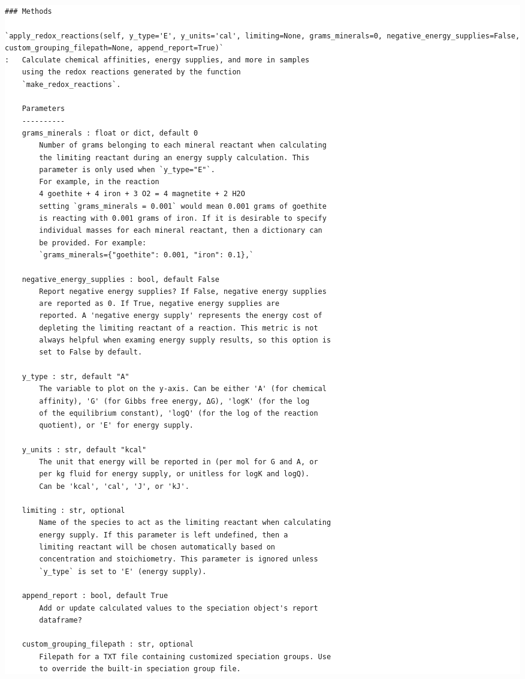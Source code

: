     ### Methods

    `apply_redox_reactions(self, y_type='E', y_units='cal', limiting=None, grams_minerals=0, negative_energy_supplies=False, custom_grouping_filepath=None, append_report=True)`
    :   Calculate chemical affinities, energy supplies, and more in samples
        using the redox reactions generated by the function
        `make_redox_reactions`.
        
        Parameters
        ----------
        grams_minerals : float or dict, default 0
            Number of grams belonging to each mineral reactant when calculating
            the limiting reactant during an energy supply calculation. This
            parameter is only used when `y_type="E"`.
            For example, in the reaction
            4 goethite + 4 iron + 3 O2 = 4 magnetite + 2 H2O
            setting `grams_minerals = 0.001` would mean 0.001 grams of goethite
            is reacting with 0.001 grams of iron. If it is desirable to specify
            individual masses for each mineral reactant, then a dictionary can
            be provided. For example:
            `grams_minerals={"goethite": 0.001, "iron": 0.1},`
        
        negative_energy_supplies : bool, default False
            Report negative energy supplies? If False, negative energy supplies
            are reported as 0. If True, negative energy supplies are
            reported. A 'negative energy supply' represents the energy cost of
            depleting the limiting reactant of a reaction. This metric is not
            always helpful when examing energy supply results, so this option is
            set to False by default.
        
        y_type : str, default "A"
            The variable to plot on the y-axis. Can be either 'A' (for chemical
            affinity), 'G' (for Gibbs free energy, ΔG), 'logK' (for the log
            of the equilibrium constant), 'logQ' (for the log of the reaction
            quotient), or 'E' for energy supply.
        
        y_units : str, default "kcal"
            The unit that energy will be reported in (per mol for G and A, or
            per kg fluid for energy supply, or unitless for logK and logQ).
            Can be 'kcal', 'cal', 'J', or 'kJ'.
        
        limiting : str, optional
            Name of the species to act as the limiting reactant when calculating
            energy supply. If this parameter is left undefined, then a
            limiting reactant will be chosen automatically based on
            concentration and stoichiometry. This parameter is ignored unless
            `y_type` is set to 'E' (energy supply).
        
        append_report : bool, default True
            Add or update calculated values to the speciation object's report
            dataframe?
        
        custom_grouping_filepath : str, optional
            Filepath for a TXT file containing customized speciation groups. Use
            to override the built-in speciation group file.
        